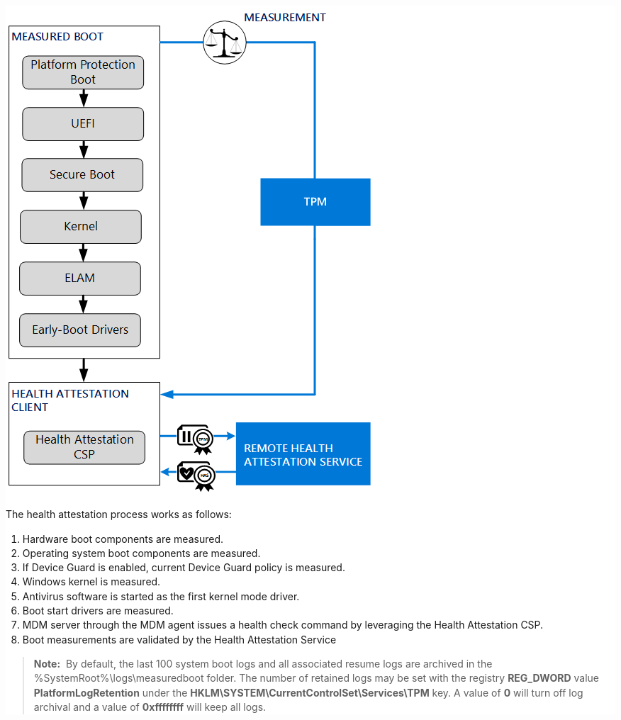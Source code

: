 ![figure 7](images/hva-fig7-measurement.png)

The health attestation process works as follows:

1.  Hardware boot components are measured.
2.  Operating system boot components are measured.
3.  If Device Guard is enabled, current Device Guard policy is measured.
4.  Windows kernel is measured.
5.  Antivirus software is started as the first kernel mode driver.
6.  Boot start drivers are measured.
7.  MDM server through the MDM agent issues a health check command by leveraging the Health Attestation CSP.
8.  Boot measurements are validated by the Health Attestation Service

>**Note:**  By default, the last 100 system boot logs and all associated resume logs are archived in the %SystemRoot%\\logs\\measuredboot folder.
The number of retained logs may be set with the registry **REG\_DWORD** value **PlatformLogRetention** under the **HKLM\\SYSTEM\\CurrentControlSet\\Services\\TPM** key. A value of **0** will turn off log archival and a value of **0xffffffff** will keep all logs.
 